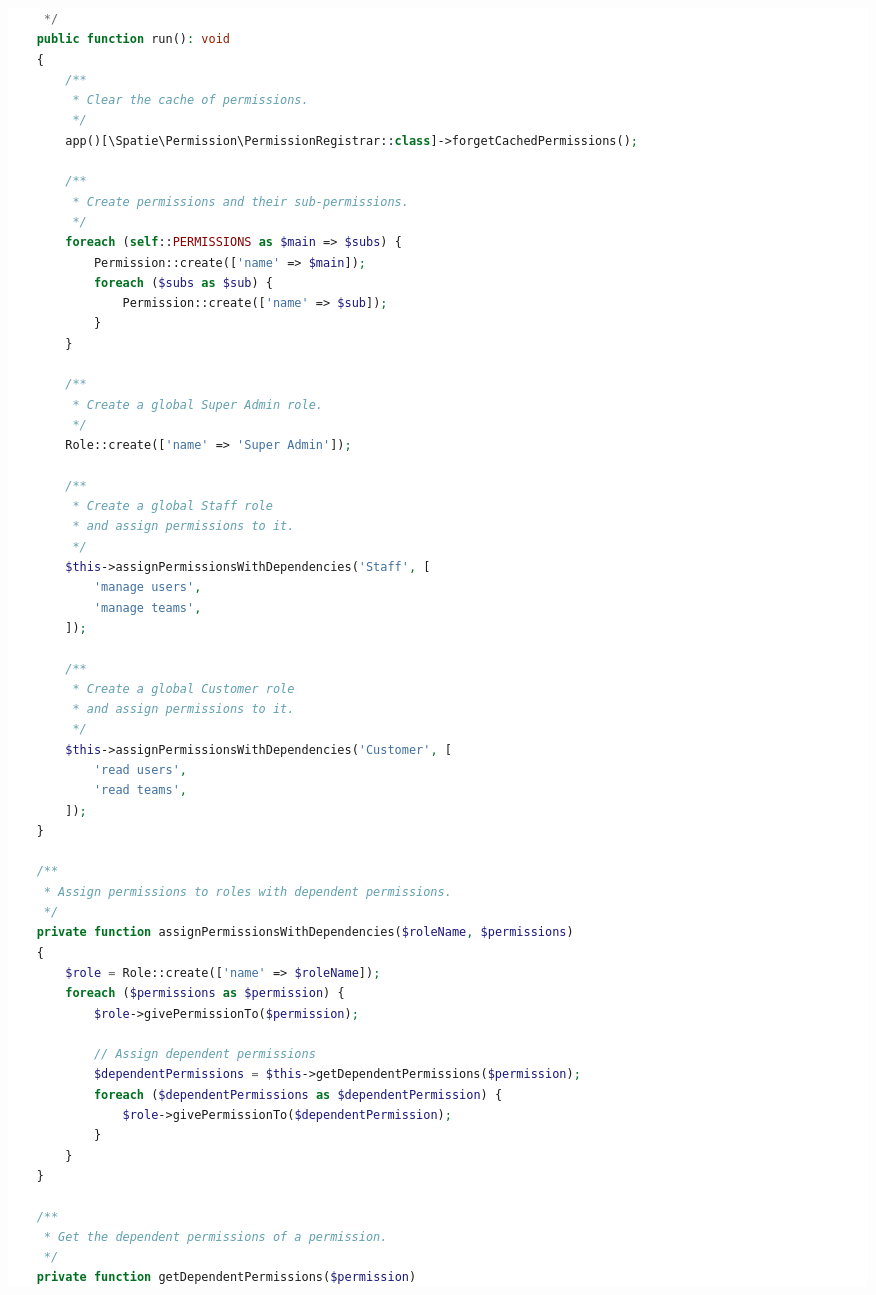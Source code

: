 ```php
     */
    public function run(): void
    {
        /**
         * Clear the cache of permissions.
         */
        app()[\Spatie\Permission\PermissionRegistrar::class]->forgetCachedPermissions();

        /**
         * Create permissions and their sub-permissions.
         */
        foreach (self::PERMISSIONS as $main => $subs) {
            Permission::create(['name' => $main]);
            foreach ($subs as $sub) {
                Permission::create(['name' => $sub]);
            }
        }

        /**
         * Create a global Super Admin role.
         */
        Role::create(['name' => 'Super Admin']);

        /**
         * Create a global Staff role
         * and assign permissions to it.
         */
        $this->assignPermissionsWithDependencies('Staff', [
            'manage users',
            'manage teams',
        ]);

        /**
         * Create a global Customer role
         * and assign permissions to it.
         */
        $this->assignPermissionsWithDependencies('Customer', [
            'read users',
            'read teams',
        ]);
    }

    /**
     * Assign permissions to roles with dependent permissions.
     */
    private function assignPermissionsWithDependencies($roleName, $permissions)
    {
        $role = Role::create(['name' => $roleName]);
        foreach ($permissions as $permission) {
            $role->givePermissionTo($permission);

            // Assign dependent permissions
            $dependentPermissions = $this->getDependentPermissions($permission);
            foreach ($dependentPermissions as $dependentPermission) {
                $role->givePermissionTo($dependentPermission);
            }
        }
    }

    /**
     * Get the dependent permissions of a permission.
     */
    private function getDependentPermissions($permission)
```